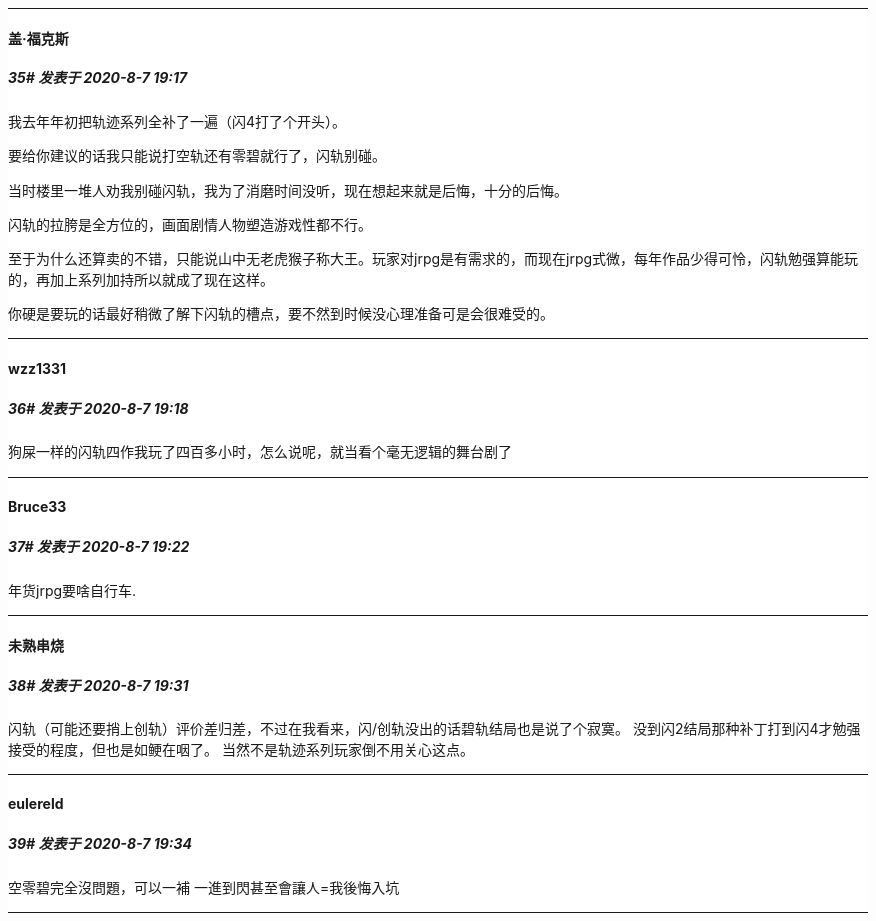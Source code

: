 
-----

####  盖·福克斯  
##### 35#       发表于 2020-8-7 19:17


我去年年初把轨迹系列全补了一遍（闪4打了个开头）。

要给你建议的话我只能说打空轨还有零碧就行了，闪轨别碰。

当时楼里一堆人劝我别碰闪轨，我为了消磨时间没听，现在想起来就是后悔，十分的后悔。

闪轨的拉胯是全方位的，画面剧情人物塑造游戏性都不行。

至于为什么还算卖的不错，只能说山中无老虎猴子称大王。玩家对jrpg是有需求的，而现在jrpg式微，每年作品少得可怜，闪轨勉强算能玩的，再加上系列加持所以就成了现在这样。

你硬是要玩的话最好稍微了解下闪轨的槽点，要不然到时候没心理准备可是会很难受的。


-----

####  wzz1331  
##### 36#       发表于 2020-8-7 19:18


狗屎一样的闪轨四作我玩了四百多小时，怎么说呢，就当看个毫无逻辑的舞台剧了


-----

####  Bruce33  
##### 37#       发表于 2020-8-7 19:22


年货jrpg要啥自行车.


-----

####  未熟串烧  
##### 38#       发表于 2020-8-7 19:31


闪轨（可能还要捎上创轨）评价差归差，不过在我看来，闪/创轨没出的话碧轨结局也是说了个寂寞。
没到闪2结局那种补丁打到闪4才勉强接受的程度，但也是如鲠在咽了。
当然不是轨迹系列玩家倒不用关心这点。


-----

####  eulereld  
##### 39#       发表于 2020-8-7 19:34


空零碧完全沒問題，可以一補
一進到閃甚至會讓人=我後悔入坑


-----
